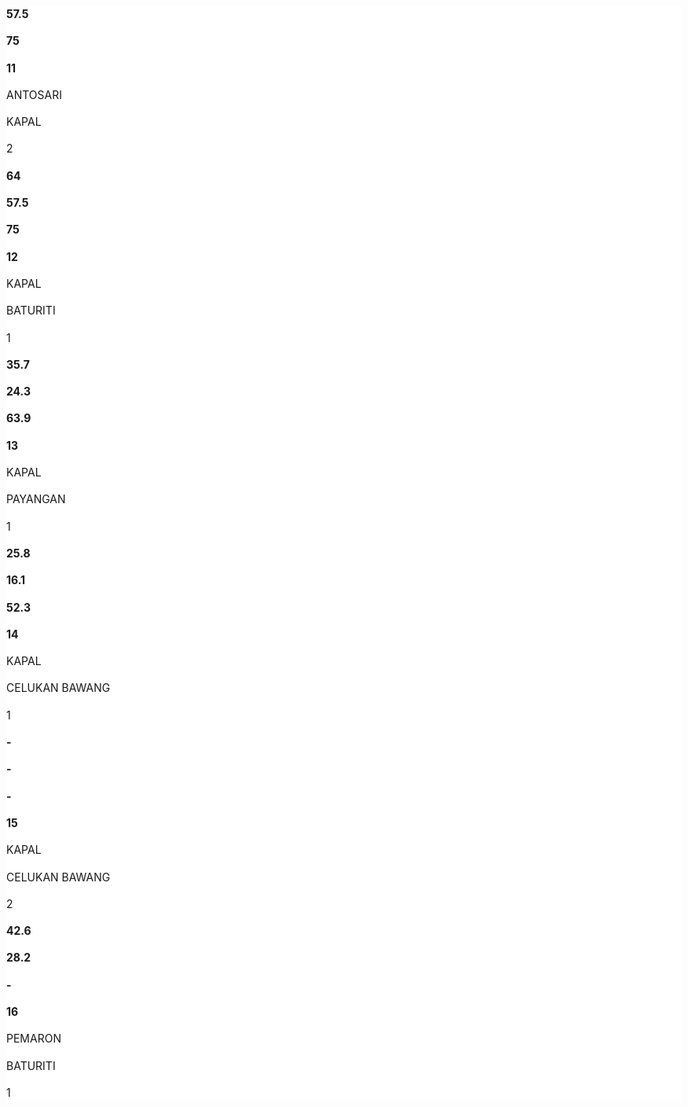 <p><span class="font6" style="font-weight:bold;">57.5</span></p></td><td style="vertical-align:bottom;">
<p><span class="font6" style="font-weight:bold;">75</span></p></td></tr>
<tr><td style="vertical-align:bottom;">
<p><span class="font6" style="font-weight:bold;">11</span></p></td><td style="vertical-align:bottom;">
<p><span class="font6">ANTOSARI</span></p></td><td style="vertical-align:bottom;">
<p><span class="font6">KAPAL</span></p></td><td style="vertical-align:bottom;">
<p><span class="font6">2</span></p></td><td style="vertical-align:bottom;">
<p><span class="font6" style="font-weight:bold;">64</span></p></td><td style="vertical-align:bottom;">
<p><span class="font6" style="font-weight:bold;">57.5</span></p></td><td style="vertical-align:bottom;">
<p><span class="font6" style="font-weight:bold;">75</span></p></td></tr>
<tr><td style="vertical-align:bottom;">
<p><span class="font6" style="font-weight:bold;">12</span></p></td><td style="vertical-align:bottom;">
<p><span class="font6">KAPAL</span></p></td><td style="vertical-align:bottom;">
<p><span class="font6">BATURITI</span></p></td><td style="vertical-align:bottom;">
<p><span class="font6">1</span></p></td><td style="vertical-align:bottom;">
<p><span class="font6" style="font-weight:bold;">35.7</span></p></td><td style="vertical-align:bottom;">
<p><span class="font6" style="font-weight:bold;">24.3</span></p></td><td style="vertical-align:bottom;">
<p><span class="font6" style="font-weight:bold;">63.9</span></p></td></tr>
<tr><td style="vertical-align:bottom;">
<p><span class="font6" style="font-weight:bold;">13</span></p></td><td style="vertical-align:bottom;">
<p><span class="font6">KAPAL</span></p></td><td style="vertical-align:bottom;">
<p><span class="font6">PAYANGAN</span></p></td><td style="vertical-align:bottom;">
<p><span class="font6">1</span></p></td><td style="vertical-align:bottom;">
<p><span class="font6" style="font-weight:bold;">25.8</span></p></td><td style="vertical-align:bottom;">
<p><span class="font6" style="font-weight:bold;">16.1</span></p></td><td style="vertical-align:bottom;">
<p><span class="font6" style="font-weight:bold;">52.3</span></p></td></tr>
<tr><td style="vertical-align:bottom;">
<p><span class="font6" style="font-weight:bold;">14</span></p></td><td style="vertical-align:bottom;">
<p><span class="font6">KAPAL</span></p></td><td style="vertical-align:bottom;">
<p><span class="font6">CELUKAN BAWANG</span></p></td><td style="vertical-align:bottom;">
<p><span class="font6">1</span></p></td><td style="vertical-align:bottom;">
<p><span class="font6" style="font-weight:bold;">-</span></p></td><td style="vertical-align:bottom;">
<p><span class="font6" style="font-weight:bold;">-</span></p></td><td style="vertical-align:bottom;">
<p><span class="font6" style="font-weight:bold;">-</span></p></td></tr>
<tr><td style="vertical-align:bottom;">
<p><span class="font6" style="font-weight:bold;">15</span></p></td><td style="vertical-align:bottom;">
<p><span class="font6">KAPAL</span></p></td><td style="vertical-align:bottom;">
<p><span class="font6">CELUKAN BAWANG</span></p></td><td style="vertical-align:bottom;">
<p><span class="font6">2</span></p></td><td style="vertical-align:bottom;">
<p><span class="font6" style="font-weight:bold;">42.6</span></p></td><td style="vertical-align:bottom;">
<p><span class="font6" style="font-weight:bold;">28.2</span></p></td><td style="vertical-align:bottom;">
<p><span class="font6" style="font-weight:bold;">-</span></p></td></tr>
<tr><td style="vertical-align:bottom;">
<p><span class="font6" style="font-weight:bold;">16</span></p></td><td style="vertical-align:bottom;">
<p><span class="font6">PEMARON</span></p></td><td style="vertical-align:bottom;">
<p><span class="font6">BATURITI</span></p></td><td style="vertical-align:bottom;">
<p><span class="font6">1</span></p></td><td style="vertical-align:bottom;">
